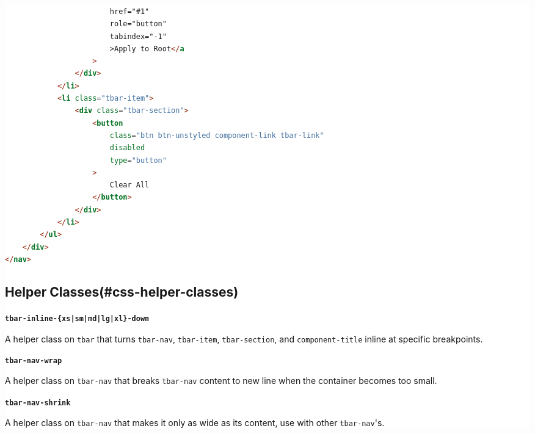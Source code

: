 ```html
						href="#1"
						role="button"
						tabindex="-1"
						>Apply to Root</a
					>
				</div>
			</li>
			<li class="tbar-item">
				<div class="tbar-section">
					<button
						class="btn btn-unstyled component-link tbar-link"
						disabled
						type="button"
					>
						Clear All
					</button>
				</div>
			</li>
		</ul>
	</div>
</nav>
```

## Helper Classes(#css-helper-classes)

**`tbar-inline-{xs|sm|md|lg|xl}-down`**

A helper class on `tbar` that turns `tbar-nav`, `tbar-item`, `tbar-section`, and `component-title` inline at specific breakpoints.

**`tbar-nav-wrap`**

A helper class on `tbar-nav` that breaks `tbar-nav` content to new line when the container becomes too small.

**`tbar-nav-shrink`**

A helper class on `tbar-nav` that makes it only as wide as its content, use with other `tbar-nav`'s.
